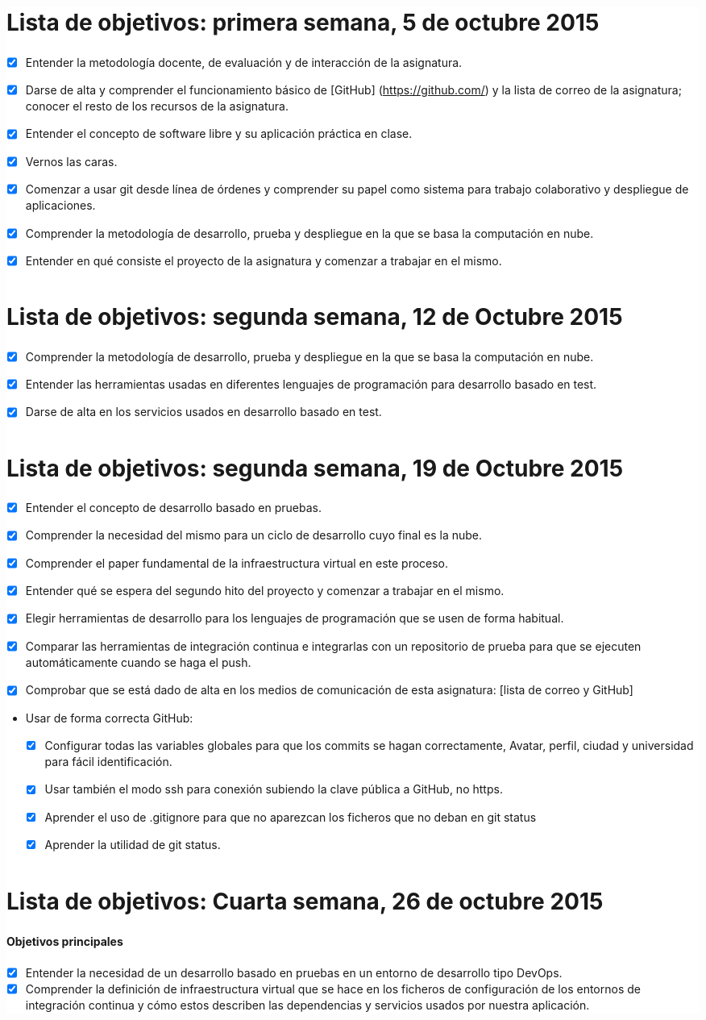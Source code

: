 Lista de objetivos: primera semana, 5 de octubre 2015
====================================================


- [X] Entender la metodología docente, de evaluación y de interacción de la asignatura.
- [X] Darse de alta y comprender el funcionamiento básico de [GitHub] (https://github.com/) y la lista de correo de la asignatura; conocer el resto de los recursos de la asignatura.
- [X] Entender el concepto de software libre y su aplicación práctica en clase.
- [X] Vernos las caras.
- [X] Comenzar a usar git desde línea de órdenes y comprender su papel como sistema para trabajo colaborativo y despliegue de aplicaciones.
- [X] Comprender la metodología de desarrollo, prueba y despliegue en la que se basa la computación en nube.
- [X] Entender en qué consiste el proyecto de la asignatura y comenzar a trabajar en el mismo.


Lista de objetivos: segunda semana, 12 de Octubre 2015
======================================================

- [X] Comprender la metodología de desarrollo, prueba y despliegue en la que se basa la computación en nube.
- [X] Entender las herramientas usadas en diferentes lenguajes de programación para desarrollo basado en test.
- [X] Darse de alta en los servicios usados en desarrollo basado en test.


Lista de objetivos: segunda semana, 19 de Octubre 2015
======================================================

- [X] Entender el concepto de desarrollo basado en pruebas.
- [X] Comprender la necesidad del mismo para un ciclo de desarrollo cuyo final es la nube.
- [X] Comprender el paper fundamental de la infraestructura virtual en este proceso.
- [X] Entender qué se espera del segundo hito del proyecto y comenzar a trabajar en el mismo.

- [X] Elegir herramientas de desarrollo para los lenguajes de programación que se usen de forma habitual.
- [X] Comparar las herramientas de integración continua e integrarlas con un repositorio de prueba para que se ejecuten automáticamente cuando se haga el push.
- [X] Comprobar que se está dado de alta en los medios de comunicación de esta asignatura: [lista de correo y GitHub]
- Usar de forma correcta GitHub:
  - [X] Configurar todas las variables globales para que los commits se hagan correctamente, Avatar, perfil, ciudad y universidad para fácil identificación.
  - [X] Usar también el modo ssh para conexión subiendo la clave pública a GitHub, no https.
  - [X] Aprender el uso de .gitignore para que no aparezcan los ficheros que no deban en git status
  - [X] Aprender la utilidad de git status.
  
  
  
Lista de objetivos: Cuarta semana, 26 de octubre 2015
=====================================================

#### Objetivos principales

- [X] Entender la necesidad de un desarrollo basado en pruebas en un entorno de desarrollo tipo DevOps.
- [X] Comprender la definición de infraestructura virtual que se hace en los ficheros de configuración de los entornos de integración continua y cómo estos describen las dependencias y servicios usados por nuestra aplicación.
